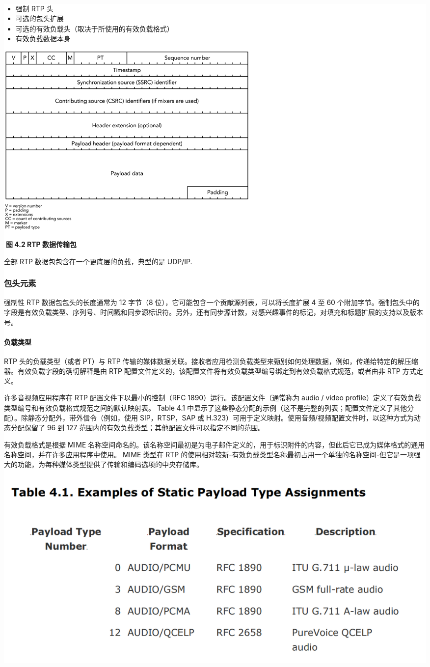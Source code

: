 - 强制 RTP 头
- 可选的包头扩展
- 可选的有效负载头（取决于所使用的有效负载格式）
- 有效负载数据本身

![](./image/4.2.png)

​ **图 4.2 RTP 数据传输包**

全部 RTP 数据包包含在一个更底层的负载，典型的是 UDP/IP.

### 包头元素

强制性 RTP 数据包包头的长度通常为 12 字节（8 位），它可能包含一个贡献源列表，可以将长度扩展 4 至 60 个附加字节。强制包头中的字段是有效负载类型、序列号、时间戳和同步源标识符。另外，还有同步源计数，对感兴趣事件的标记，对填充和标题扩展的支持以及版本号。

#### 负载类型

RTP 头的负载类型（或者 PT）与 RTP 传输的媒体数据关联。接收者应用检测负载类型来甄别如何处理数据，例如，传递给特定的解压缩器。有效负载字段的确切解释是由 RTP 配置文件定义的，该配置文件将有效负载类型编号绑定到有效负载格式规范，或者由非 RTP 方式定义。

许多音视频应用程序在 RTP 配置文件下以最小的控制（RFC 1890）运行。该配置文件（通常称为 audio / video profile）定义了有效负载类型编号和有效负载格式规范之间的默认映射表。 Table 4.1 中显示了这些静态分配的示例（这不是完整的列表；配置文件定义了其他分配）。除静态分配外，带外信令（例如，使用 SIP，RTSP，SAP 或 H.323）可用于定义映射。使用音频/视频配置文件时，以这种方式为动态分配保留了 96 到 127 范围内的有效负载类型；其他配置文件可以指定不同的范围。

有效负载格式是根据 MIME 名称空间命名的。该名称空间最初是为电子邮件定义的，用于标识附件的内容，但此后它已成为媒体格式的通用名称空间，并在许多应用程序中使用。 MIME 类型在 RTP 的使用相对较新-有效负载类型名称最初占用一个单独的名称空间-但它是一项强大的功能，为每种媒体类型提供了传输和编码选项的中央存储库。

![](./image/Table4.1.png)